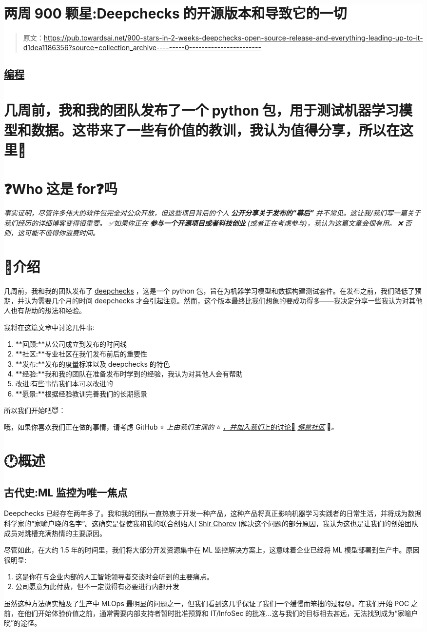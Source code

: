 # 两周 900 颗星:Deepchecks 的开源版本和导致它的一切

> 原文：<https://pub.towardsai.net/900-stars-in-2-weeks-deepchecks-open-source-release-and-everything-leading-up-to-it-d1dea1186356?source=collection_archive---------0----------------------->

## [编程](https://towardsai.net/p/category/programming)

# 几周前，我和我的团队发布了一个 python 包，用于测试机器学习模型和数据。这带来了一些有价值的教训，我认为值得分享，所以在这里🙂

# ❓Who 这是 for❓吗

*事实证明，尽管许多伟大的软件包完全对公众开放，但这些项目背后的个人* ***公开分享关于发布的“幕后”*** *并不常见。这让我/我们写一篇关于我们经历的详细博客变得很重要。* *✅*如果你正在* ***参与一个开源项目或者科技创业*** *(或者正在考虑参与)，我认为这篇文章会很有用。* ❌ *否则，这可能不值得你浪费时间。**

# 👋介绍

几周前，我和我的团队发布了 [deepchecks](https://github.com/deepchecks/deepchecks) ，这是一个 python 包，旨在为机器学习模型和数据构建测试套件。在发布之前，我们降低了预期，并认为需要几个月的时间 deepchecks 才会引起注意。然而，这个版本最终比我们想象的要成功得多——我决定分享一些我认为对其他人也有帮助的想法和经验。

我将在这篇文章中讨论几件事:

1.  **回顾:**从公司成立到发布的时间线
2.  **社区:**专业社区在我们发布前后的重要性
3.  **发布:**发布的度量标准以及 deepchecks 的特色
4.  **经验:**我和我的团队在准备发布时学到的经验，我认为对其他人会有帮助
5.  改进:有些事情我们本可以改进的
6.  **愿景:**根据经验教训完善我们的长期愿景

所以我们开始吧😇：

哦，如果你喜欢我们正在做的事情，请考虑 GitHub ⭐ *上由我们主演的* ⭐ [*，并加入我们*上的讨论👐](https://github.com/deepchecks/deepchecks) [*懈怠社区*](https://join.slack.com/t/deepcheckscommunity/shared_invite/zt-y28sjt1v-PBT50S3uoyWui_Deg5L_jg) 👐*。*

# 🕐概述

## 古代史:ML 监控为唯一焦点

Deepchecks 已经存在两年多了。我和我的团队一直热衷于开发一种产品，这种产品将真正影响机器学习实践者的日常生活，并将成为数据科学家的“家喻户晓的名字”。这确实是促使我和我的联合创始人( [Shir Chorev](https://medium.com/u/a37019811ee5?source=post_page-----d1dea1186356--------------------------------) )解决这个问题的部分原因，我认为这也是让我们的创始团队成员对跳槽充满热情的主要原因。

尽管如此，在大约 1.5 年的时间里，我们将大部分开发资源集中在 ML 监控解决方案上，这意味着企业已经将 ML 模型部署到生产中。原因很明显:

1.  这是你在与企业内部的人工智能领导者交谈时会听到的主要痛点。
2.  公司愿意为此付费，但不一定觉得有必要进行内部开发

虽然这种方法确实触及了生产中 MLOps 最明显的问题之一，但我们看到这几乎保证了我们一个缓慢而笨拙的过程😞。在我们开始 POC 之前，在他们开始体验价值之前，通常需要内部支持者暂时批准预算和 IT/InfoSec 的批准…这与我们的目标相去甚远，无法找到成为“家喻户晓”的途径。
